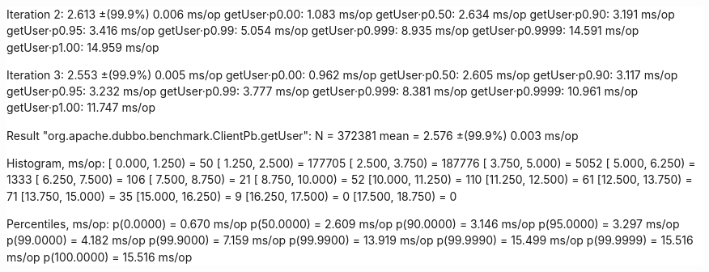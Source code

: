 Iteration   2: 2.613 ±(99.9%) 0.006 ms/op
                 getUser·p0.00:   1.083 ms/op
                 getUser·p0.50:   2.634 ms/op
                 getUser·p0.90:   3.191 ms/op
                 getUser·p0.95:   3.416 ms/op
                 getUser·p0.99:   5.054 ms/op
                 getUser·p0.999:  8.935 ms/op
                 getUser·p0.9999: 14.591 ms/op
                 getUser·p1.00:   14.959 ms/op

Iteration   3: 2.553 ±(99.9%) 0.005 ms/op
                 getUser·p0.00:   0.962 ms/op
                 getUser·p0.50:   2.605 ms/op
                 getUser·p0.90:   3.117 ms/op
                 getUser·p0.95:   3.232 ms/op
                 getUser·p0.99:   3.777 ms/op
                 getUser·p0.999:  8.381 ms/op
                 getUser·p0.9999: 10.961 ms/op
                 getUser·p1.00:   11.747 ms/op



Result "org.apache.dubbo.benchmark.ClientPb.getUser":
  N = 372381
  mean =      2.576 ±(99.9%) 0.003 ms/op

  Histogram, ms/op:
    [ 0.000,  1.250) = 50 
    [ 1.250,  2.500) = 177705 
    [ 2.500,  3.750) = 187776 
    [ 3.750,  5.000) = 5052 
    [ 5.000,  6.250) = 1333 
    [ 6.250,  7.500) = 106 
    [ 7.500,  8.750) = 21 
    [ 8.750, 10.000) = 52 
    [10.000, 11.250) = 110 
    [11.250, 12.500) = 61 
    [12.500, 13.750) = 71 
    [13.750, 15.000) = 35 
    [15.000, 16.250) = 9 
    [16.250, 17.500) = 0 
    [17.500, 18.750) = 0 

  Percentiles, ms/op:
      p(0.0000) =      0.670 ms/op
     p(50.0000) =      2.609 ms/op
     p(90.0000) =      3.146 ms/op
     p(95.0000) =      3.297 ms/op
     p(99.0000) =      4.182 ms/op
     p(99.9000) =      7.159 ms/op
     p(99.9900) =     13.919 ms/op
     p(99.9990) =     15.499 ms/op
     p(99.9999) =     15.516 ms/op
    p(100.0000) =     15.516 ms/op
